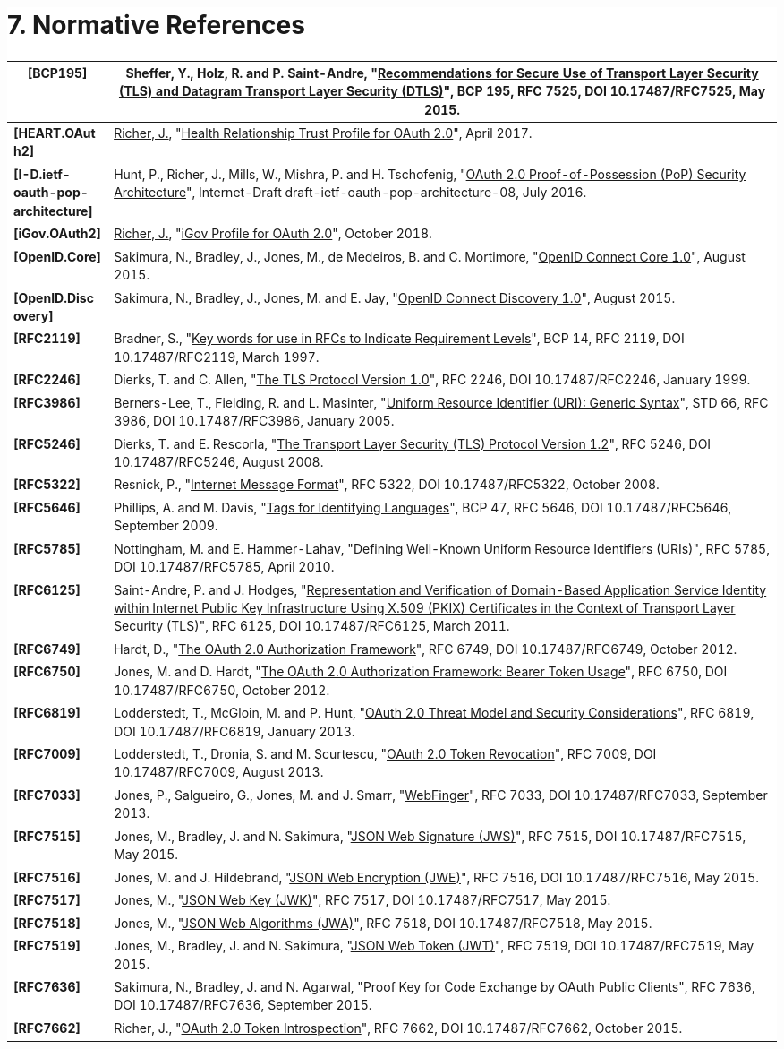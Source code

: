 #  7. Normative References

**[BCP195]** |  Sheffer, Y., Holz, R. and P. Saint-Andre, "[Recommendations for Secure Use of Transport Layer Security (TLS) and Datagram Transport Layer Security (DTLS)](https://tools.ietf.org/html/rfc7525)", BCP 195, RFC 7525, DOI 10.17487/RFC7525, May 2015.  
---|---  
**[HEART.OAuth2]** |  [Richer, J.](mailto:openid@justin.richer.org), "[Health Relationship Trust Profile for OAuth 2.0](http://openid.net/specs/openid-heart-oauth2-1_0.html)", April 2017.  
**[I-D.ietf-oauth-pop-architecture]** |  Hunt, P., Richer, J., Mills, W., Mishra, P. and H. Tschofenig, "[OAuth 2.0 Proof-of-Possession (PoP) Security Architecture](https://tools.ietf.org/html/draft-ietf-oauth-pop-architecture-08)", Internet-Draft draft-ietf-oauth-pop-architecture-08, July 2016.  
**[iGov.OAuth2]** |  [Richer, J.](mailto:openid@justin.richer.org), "[iGov Profile for OAuth 2.0](http://openid.net/specs/openid-igov-oauth2-1_0.html)", October 2018.  
**[OpenID.Core]** |  Sakimura, N., Bradley, J., Jones, M., de Medeiros, B. and C. Mortimore, "[OpenID Connect Core 1.0](http://openid.net/specs/openid-connect-core-1_0.html)", August 2015.  
**[OpenID.Discovery]** |  Sakimura, N., Bradley, J., Jones, M. and E. Jay, "[OpenID Connect Discovery 1.0](http://openid.net/specs/openid-connect-discovery-1_0.html)", August 2015.  
**[RFC2119]** |  Bradner, S., "[Key words for use in RFCs to Indicate Requirement Levels](https://tools.ietf.org/html/rfc2119)", BCP 14, RFC 2119, DOI 10.17487/RFC2119, March 1997.  
**[RFC2246]** |  Dierks, T. and C. Allen, "[The TLS Protocol Version 1.0](https://tools.ietf.org/html/rfc2246)", RFC 2246, DOI 10.17487/RFC2246, January 1999.  
**[RFC3986]** |  Berners-Lee, T., Fielding, R. and L. Masinter, "[Uniform Resource Identifier (URI): Generic Syntax](https://tools.ietf.org/html/rfc3986)", STD 66, RFC 3986, DOI 10.17487/RFC3986, January 2005.  
**[RFC5246]** |  Dierks, T. and E. Rescorla, "[The Transport Layer Security (TLS) Protocol Version 1.2](https://tools.ietf.org/html/rfc5246)", RFC 5246, DOI 10.17487/RFC5246, August 2008.  
**[RFC5322]** |  Resnick, P., "[Internet Message Format](https://tools.ietf.org/html/rfc5322)", RFC 5322, DOI 10.17487/RFC5322, October 2008.  
**[RFC5646]** |  Phillips, A. and M. Davis, "[Tags for Identifying Languages](https://tools.ietf.org/html/rfc5646)", BCP 47, RFC 5646, DOI 10.17487/RFC5646, September 2009.  
**[RFC5785]** |  Nottingham, M. and E. Hammer-Lahav, "[Defining Well-Known Uniform Resource Identifiers (URIs)](https://tools.ietf.org/html/rfc5785)", RFC 5785, DOI 10.17487/RFC5785, April 2010.  
**[RFC6125]** |  Saint-Andre, P. and J. Hodges, "[Representation and Verification of Domain-Based Application Service Identity within Internet Public Key Infrastructure Using X.509 (PKIX) Certificates in the Context of Transport Layer Security (TLS)](https://tools.ietf.org/html/rfc6125)", RFC 6125, DOI 10.17487/RFC6125, March 2011.  
**[RFC6749]** |  Hardt, D., "[The OAuth 2.0 Authorization Framework](https://tools.ietf.org/html/rfc6749)", RFC 6749, DOI 10.17487/RFC6749, October 2012.  
**[RFC6750]** |  Jones, M. and D. Hardt, "[The OAuth 2.0 Authorization Framework: Bearer Token Usage](https://tools.ietf.org/html/rfc6750)", RFC 6750, DOI 10.17487/RFC6750, October 2012.  
**[RFC6819]** |  Lodderstedt, T., McGloin, M. and P. Hunt, "[OAuth 2.0 Threat Model and Security Considerations](https://tools.ietf.org/html/rfc6819)", RFC 6819, DOI 10.17487/RFC6819, January 2013.  
**[RFC7009]** |  Lodderstedt, T., Dronia, S. and M. Scurtescu, "[OAuth 2.0 Token Revocation](https://tools.ietf.org/html/rfc7009)", RFC 7009, DOI 10.17487/RFC7009, August 2013.  
**[RFC7033]** |  Jones, P., Salgueiro, G., Jones, M. and J. Smarr, "[WebFinger](https://tools.ietf.org/html/rfc7033)", RFC 7033, DOI 10.17487/RFC7033, September 2013.  
**[RFC7515]** |  Jones, M., Bradley, J. and N. Sakimura, "[JSON Web Signature (JWS)](https://tools.ietf.org/html/rfc7515)", RFC 7515, DOI 10.17487/RFC7515, May 2015.  
**[RFC7516]** |  Jones, M. and J. Hildebrand, "[JSON Web Encryption (JWE)](https://tools.ietf.org/html/rfc7516)", RFC 7516, DOI 10.17487/RFC7516, May 2015.  
**[RFC7517]** |  Jones, M., "[JSON Web Key (JWK)](https://tools.ietf.org/html/rfc7517)", RFC 7517, DOI 10.17487/RFC7517, May 2015.  
**[RFC7518]** |  Jones, M., "[JSON Web Algorithms (JWA)](https://tools.ietf.org/html/rfc7518)", RFC 7518, DOI 10.17487/RFC7518, May 2015.  
**[RFC7519]** |  Jones, M., Bradley, J. and N. Sakimura, "[JSON Web Token (JWT)](https://tools.ietf.org/html/rfc7519)", RFC 7519, DOI 10.17487/RFC7519, May 2015.  
**[RFC7636]** |  Sakimura, N., Bradley, J. and N. Agarwal, "[Proof Key for Code Exchange by OAuth Public Clients](https://tools.ietf.org/html/rfc7636)", RFC 7636, DOI 10.17487/RFC7636, September 2015.  
**[RFC7662]** |  Richer, J., "[OAuth 2.0 Token Introspection](https://tools.ietf.org/html/rfc7662)", RFC 7662, DOI 10.17487/RFC7662, October 2015.  